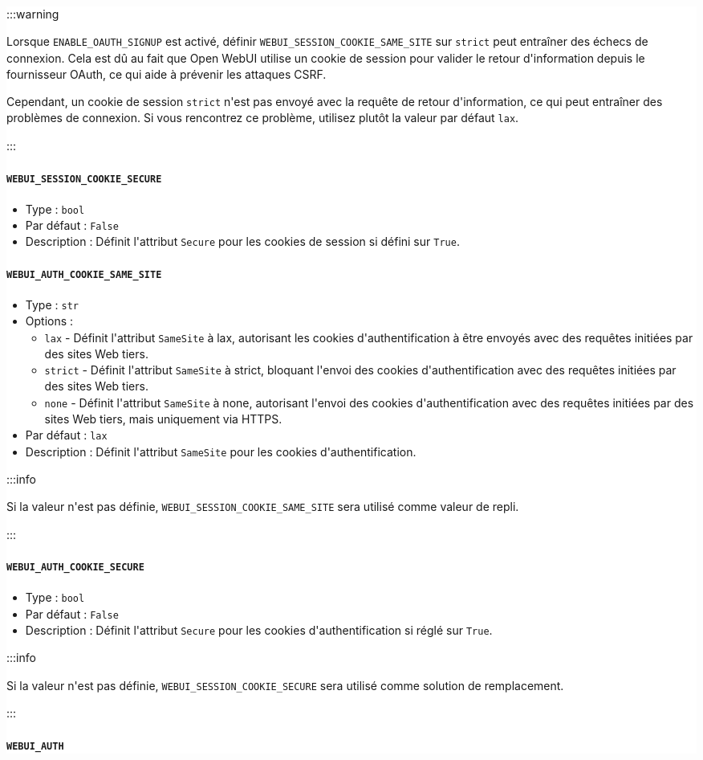 :::warning

Lorsque `ENABLE_OAUTH_SIGNUP` est activé, définir `WEBUI_SESSION_COOKIE_SAME_SITE` sur `strict` peut entraîner des échecs de connexion. Cela est dû au fait que Open WebUI utilise un cookie de session pour valider le retour d'information depuis le fournisseur OAuth, ce qui aide à prévenir les attaques CSRF.

Cependant, un cookie de session `strict` n'est pas envoyé avec la requête de retour d'information, ce qui peut entraîner des problèmes de connexion. Si vous rencontrez ce problème, utilisez plutôt la valeur par défaut `lax`.

:::

#### `WEBUI_SESSION_COOKIE_SECURE`

- Type : `bool`
- Par défaut : `False`
- Description : Définit l'attribut `Secure` pour les cookies de session si défini sur `True`.

#### `WEBUI_AUTH_COOKIE_SAME_SITE`

- Type : `str`
- Options :
  - `lax` - Définit l'attribut `SameSite` à lax, autorisant les cookies d'authentification à être envoyés avec
des requêtes initiées par des sites Web tiers.
  - `strict` - Définit l'attribut `SameSite` à strict, bloquant l'envoi des cookies d'authentification
avec des requêtes initiées par des sites Web tiers.
  - `none` - Définit l'attribut `SameSite` à none, autorisant l'envoi des cookies d'authentification
avec des requêtes initiées par des sites Web tiers, mais uniquement via HTTPS.
- Par défaut : `lax`
- Description : Définit l'attribut `SameSite` pour les cookies d'authentification.

:::info

Si la valeur n'est pas définie, `WEBUI_SESSION_COOKIE_SAME_SITE` sera utilisé comme valeur de repli.

:::

#### `WEBUI_AUTH_COOKIE_SECURE`

- Type : `bool`
- Par défaut : `False`
- Description : Définit l'attribut `Secure` pour les cookies d'authentification si réglé sur `True`.

:::info

Si la valeur n'est pas définie, `WEBUI_SESSION_COOKIE_SECURE` sera utilisé comme solution de remplacement.

:::

#### `WEBUI_AUTH`
